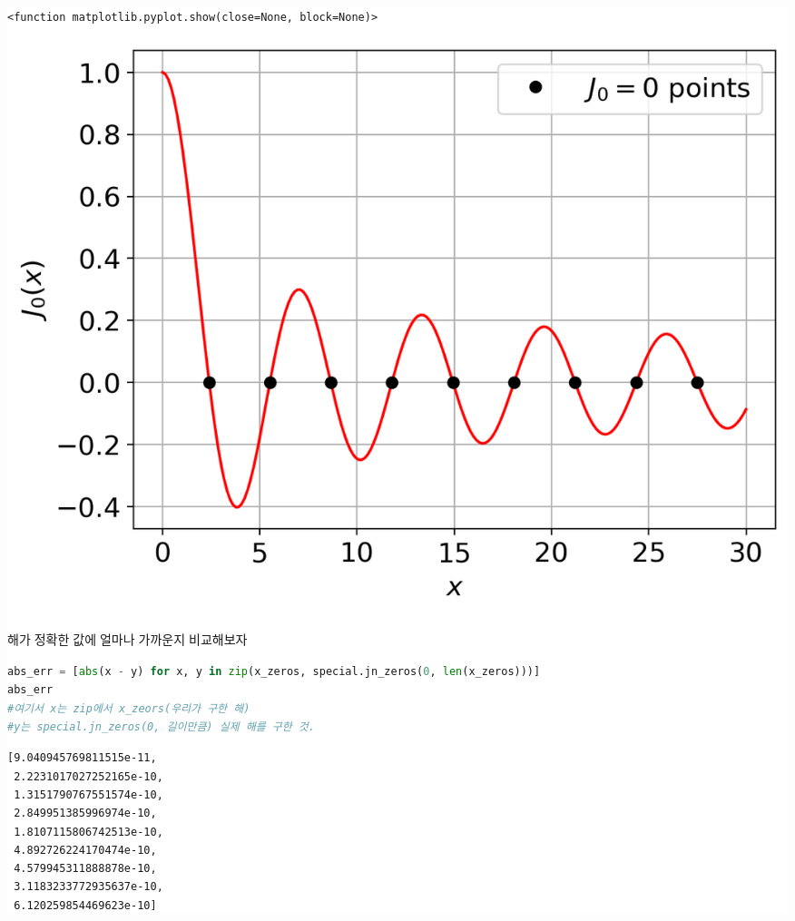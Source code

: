 


    <function matplotlib.pyplot.show(close=None, block=None)>




    
![png](/assets/img/blog/Bisection_Method_files/Bisection_Method_47_1.png)
    


해가 정확한 값에 얼마나 가까운지 비교해보자


```python
abs_err = [abs(x - y) for x, y in zip(x_zeros, special.jn_zeros(0, len(x_zeros)))]
abs_err
#여기서 x는 zip에서 x_zeors(우리가 구한 해)
#y는 special.jn_zeros(0, 길이만큼) 실제 해를 구한 것.
```




    [9.040945769811515e-11,
     2.2231017027252165e-10,
     1.3151790767551574e-10,
     2.849951385996974e-10,
     1.8107115806742513e-10,
     4.892726224170474e-10,
     4.579945311888878e-10,
     3.1183233772935637e-10,
     6.120259854469623e-10]
